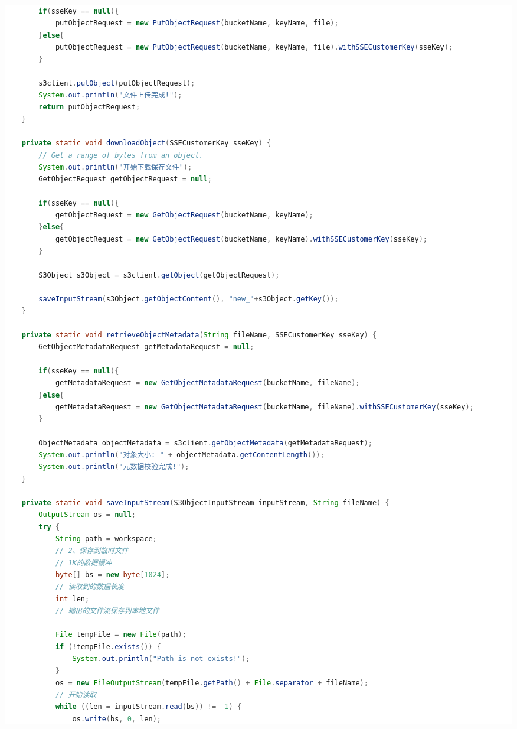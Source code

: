 ```java
        if(sseKey == null){
        	putObjectRequest = new PutObjectRequest(bucketName, keyName, file);
        }else{
        	putObjectRequest = new PutObjectRequest(bucketName, keyName, file).withSSECustomerKey(sseKey);
        }

        s3client.putObject(putObjectRequest);
        System.out.println("文件上传完成!");
        return putObjectRequest;
    }

    private static void downloadObject(SSECustomerKey sseKey) {
        // Get a range of bytes from an object.
    	System.out.println("开始下载保存文件");
        GetObjectRequest getObjectRequest = null;

        if(sseKey == null){
        	getObjectRequest = new GetObjectRequest(bucketName, keyName);
        }else{
        	getObjectRequest = new GetObjectRequest(bucketName, keyName).withSSECustomerKey(sseKey);
        }
        
        S3Object s3Object = s3client.getObject(getObjectRequest);

        saveInputStream(s3Object.getObjectContent(), "new_"+s3Object.getKey());
    }
    
    private static void retrieveObjectMetadata(String fileName, SSECustomerKey sseKey) {
        GetObjectMetadataRequest getMetadataRequest = null;

        if(sseKey == null){
        	getMetadataRequest = new GetObjectMetadataRequest(bucketName, fileName);
        }else{
        	getMetadataRequest = new GetObjectMetadataRequest(bucketName, fileName).withSSECustomerKey(sseKey);
        }
        
        ObjectMetadata objectMetadata = s3client.getObjectMetadata(getMetadataRequest);
        System.out.println("对象大小: " + objectMetadata.getContentLength());
        System.out.println("元数据校验完成!");
    }

    private static void saveInputStream(S3ObjectInputStream inputStream, String fileName) {
        OutputStream os = null;
        try {
            String path = workspace;
            // 2、保存到临时文件
            // 1K的数据缓冲
            byte[] bs = new byte[1024];
            // 读取到的数据长度
            int len;
            // 输出的文件流保存到本地文件

            File tempFile = new File(path);
            if (!tempFile.exists()) {
            	System.out.println("Path is not exists!");
            }
            os = new FileOutputStream(tempFile.getPath() + File.separator + fileName);
            // 开始读取
            while ((len = inputStream.read(bs)) != -1) {
                os.write(bs, 0, len);
```